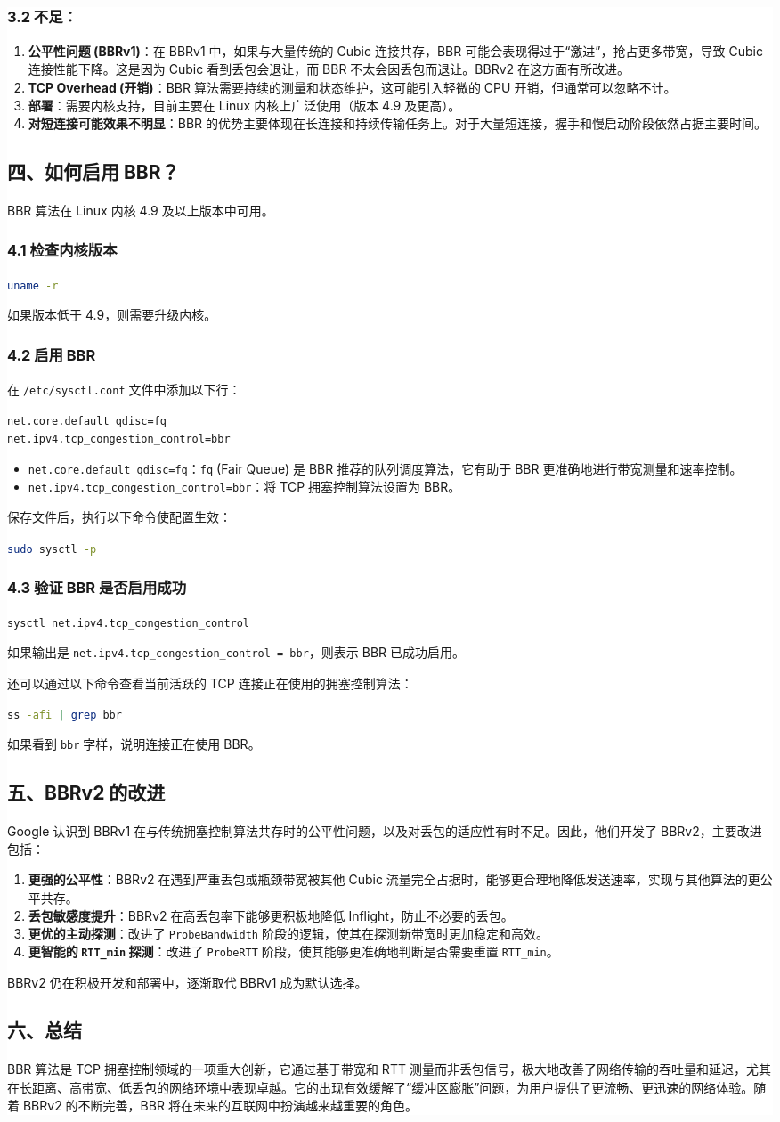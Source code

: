 ### 3.2 不足：

1.  **公平性问题 (BBRv1)**：在 BBRv1 中，如果与大量传统的 Cubic 连接共存，BBR 可能会表现得过于“激进”，抢占更多带宽，导致 Cubic 连接性能下降。这是因为 Cubic 看到丢包会退让，而 BBR 不太会因丢包而退让。BBRv2 在这方面有所改进。
2.  **TCP Overhead (开销)**：BBR 算法需要持续的测量和状态维护，这可能引入轻微的 CPU 开销，但通常可以忽略不计。
3.  **部署**：需要内核支持，目前主要在 Linux 内核上广泛使用（版本 4.9 及更高）。
4.  **对短连接可能效果不明显**：BBR 的优势主要体现在长连接和持续传输任务上。对于大量短连接，握手和慢启动阶段依然占据主要时间。

## 四、如何启用 BBR？

BBR 算法在 Linux 内核 4.9 及以上版本中可用。

### 4.1 检查内核版本

```bash
uname -r
```
如果版本低于 4.9，则需要升级内核。

### 4.2 启用 BBR

在 `/etc/sysctl.conf` 文件中添加以下行：

```
net.core.default_qdisc=fq
net.ipv4.tcp_congestion_control=bbr
```

*   `net.core.default_qdisc=fq`：`fq` (Fair Queue) 是 BBR 推荐的队列调度算法，它有助于 BBR 更准确地进行带宽测量和速率控制。
*   `net.ipv4.tcp_congestion_control=bbr`：将 TCP 拥塞控制算法设置为 BBR。

保存文件后，执行以下命令使配置生效：

```bash
sudo sysctl -p
```

### 4.3 验证 BBR 是否启用成功

```bash
sysctl net.ipv4.tcp_congestion_control
```
如果输出是 `net.ipv4.tcp_congestion_control = bbr`，则表示 BBR 已成功启用。

还可以通过以下命令查看当前活跃的 TCP 连接正在使用的拥塞控制算法：

```bash
ss -afi | grep bbr
```
如果看到 `bbr` 字样，说明连接正在使用 BBR。

## 五、BBRv2 的改进

Google 认识到 BBRv1 在与传统拥塞控制算法共存时的公平性问题，以及对丢包的适应性有时不足。因此，他们开发了 BBRv2，主要改进包括：

1.  **更强的公平性**：BBRv2 在遇到严重丢包或瓶颈带宽被其他 Cubic 流量完全占据时，能够更合理地降低发送速率，实现与其他算法的更公平共存。
2.  **丢包敏感度提升**：BBRv2 在高丢包率下能够更积极地降低 Inflight，防止不必要的丢包。
3.  **更优的主动探测**：改进了 `ProbeBandwidth` 阶段的逻辑，使其在探测新带宽时更加稳定和高效。
4.  **更智能的 `RTT_min` 探测**：改进了 `ProbeRTT` 阶段，使其能够更准确地判断是否需要重置 `RTT_min`。

BBRv2 仍在积极开发和部署中，逐渐取代 BBRv1 成为默认选择。

## 六、总结

BBR 算法是 TCP 拥塞控制领域的一项重大创新，它通过基于带宽和 RTT 测量而非丢包信号，极大地改善了网络传输的吞吐量和延迟，尤其在长距离、高带宽、低丢包的网络环境中表现卓越。它的出现有效缓解了“缓冲区膨胀”问题，为用户提供了更流畅、更迅速的网络体验。随着 BBRv2 的不断完善，BBR 将在未来的互联网中扮演越来越重要的角色。